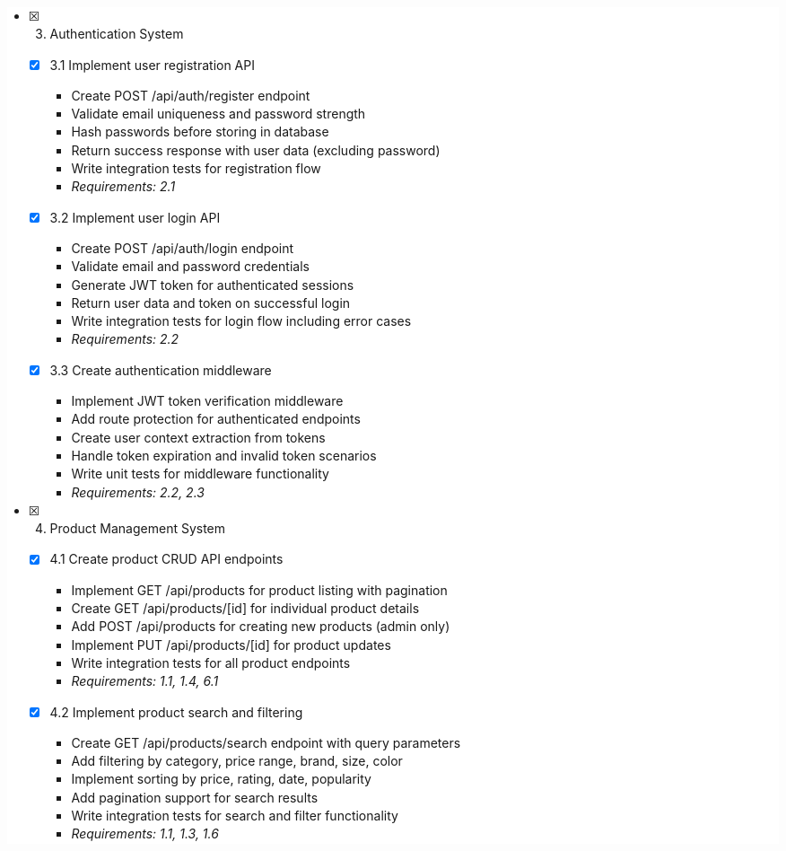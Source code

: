 - [x] 3. Authentication System





  - [x] 3.1 Implement user registration API


    - Create POST /api/auth/register endpoint
    - Validate email uniqueness and password strength
    - Hash passwords before storing in database
    - Return success response with user data (excluding password)
    - Write integration tests for registration flow
    - _Requirements: 2.1_
  
  - [x] 3.2 Implement user login API


    - Create POST /api/auth/login endpoint
    - Validate email and password credentials
    - Generate JWT token for authenticated sessions
    - Return user data and token on successful login
    - Write integration tests for login flow including error cases
    - _Requirements: 2.2_
  
  - [x] 3.3 Create authentication middleware


    - Implement JWT token verification middleware
    - Add route protection for authenticated endpoints
    - Create user context extraction from tokens
    - Handle token expiration and invalid token scenarios
    - Write unit tests for middleware functionality
    - _Requirements: 2.2, 2.3_

- [x] 4. Product Management System








  - [x] 4.1 Create product CRUD API endpoints



    - Implement GET /api/products for product listing with pagination
    - Create GET /api/products/[id] for individual product details
    - Add POST /api/products for creating new products (admin only)
    - Implement PUT /api/products/[id] for product updates
    - Write integration tests for all product endpoints
    - _Requirements: 1.1, 1.4, 6.1_
  
  - [x] 4.2 Implement product search and filtering


    - Create GET /api/products/search endpoint with query parameters
    - Add filtering by category, price range, brand, size, color
    - Implement sorting by price, rating, date, popularity
    - Add pagination support for search results
    - Write integration tests for search and filter functionality
    - _Requirements: 1.1, 1.3, 1.6_
  